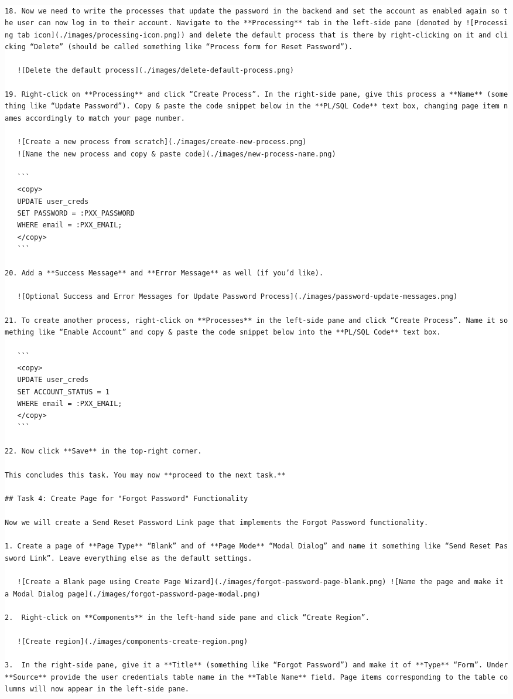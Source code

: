  ```
18.	Now we need to write the processes that update the password in the backend and set the account as enabled again so the user can now log in to their account. Navigate to the **Processing** tab in the left-side pane (denoted by ![Processing tab icon](./images/processing-icon.png)) and delete the default process that is there by right-clicking on it and clicking “Delete” (should be called something like “Process form for Reset Password”).

	![Delete the default process](./images/delete-default-process.png)

19. Right-click on **Processing** and click “Create Process”. In the right-side pane, give this process a **Name** (something like “Update Password”). Copy & paste the code snippet below in the **PL/SQL Code** text box, changing page item names accordingly to match your page number.

	![Create a new process from scratch](./images/create-new-process.png)
	![Name the new process and copy & paste code](./images/new-process-name.png)

	```
	<copy>
	UPDATE user_creds
	SET PASSWORD = :PXX_PASSWORD
	WHERE email = :PXX_EMAIL;
	</copy>
	```

20.	Add a **Success Message** and **Error Message** as well (if you’d like).

	![Optional Success and Error Messages for Update Password Process](./images/password-update-messages.png)

21.	To create another process, right-click on **Processes** in the left-side pane and click “Create Process”. Name it something like “Enable Account” and copy & paste the code snippet below into the **PL/SQL Code** text box.

	```
	<copy>
	UPDATE user_creds
	SET ACCOUNT_STATUS = 1
	WHERE email = :PXX_EMAIL;
	</copy>
	```

22. Now click **Save** in the top-right corner.

This concludes this task. You may now **proceed to the next task.**

## Task 4: Create Page for "Forgot Password" Functionality

Now we will create a Send Reset Password Link page that implements the Forgot Password functionality.

1. Create a page of **Page Type** “Blank” and of **Page Mode** “Modal Dialog” and name it something like “Send Reset Password Link”. Leave everything else as the default settings.

	![Create a Blank page using Create Page Wizard](./images/forgot-password-page-blank.png) ![Name the page and make it a Modal Dialog page](./images/forgot-password-page-modal.png)

2.	Right-click on **Components** in the left-hand side pane and click “Create Region”.

	![Create region](./images/components-create-region.png)

3.	In the right-side pane, give it a **Title** (something like “Forgot Password”) and make it of **Type** “Form”. Under **Source** provide the user credentials table name in the **Table Name** field. Page items corresponding to the table columns will now appear in the left-side pane.

 ```